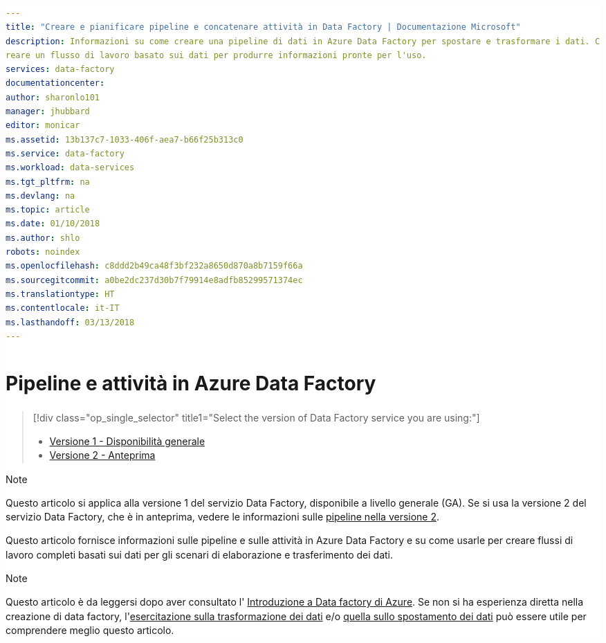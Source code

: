 ```yaml
---
title: "Creare e pianificare pipeline e concatenare attività in Data Factory | Documentazione Microsoft"
description: Informazioni su come creare una pipeline di dati in Azure Data Factory per spostare e trasformare i dati. Creare un flusso di lavoro basato sui dati per produrre informazioni pronte per l'uso.
services: data-factory
documentationcenter: 
author: sharonlo101
manager: jhubbard
editor: monicar
ms.assetid: 13b137c7-1033-406f-aea7-b66f25b313c0
ms.service: data-factory
ms.workload: data-services
ms.tgt_pltfrm: na
ms.devlang: na
ms.topic: article
ms.date: 01/10/2018
ms.author: shlo
robots: noindex
ms.openlocfilehash: c8ddd2b49ca48f3bf232a8650d870a8b7159f66a
ms.sourcegitcommit: a0be2dc237d30b7f79914e8adfb85299571374ec
ms.translationtype: HT
ms.contentlocale: it-IT
ms.lasthandoff: 03/13/2018
---
```

# <a name="pipelines-and-activities-in-azure-data-factory"></a>Pipeline e attività in Azure Data Factory
> [!div class="op_single_selector" title1="Select the version of Data Factory service you are using:"]
> * [Versione 1 - Disponibilità generale](data-factory-create-pipelines.md)
> * [Versione 2 - Anteprima](../concepts-pipelines-activities.md)

> [!NOTE]
> Questo articolo si applica alla versione 1 del servizio Data Factory, disponibile a livello generale (GA). Se si usa la versione 2 del servizio Data Factory, che è in anteprima, vedere le informazioni sulle [pipeline nella versione 2](../concepts-pipelines-activities.md).

Questo articolo fornisce informazioni sulle pipeline e sulle attività in Azure Data Factory e su come usarle per creare flussi di lavoro completi basati sui dati per gli scenari di elaborazione e trasferimento dei dati.  

> [!NOTE]
> Questo articolo è da leggersi dopo aver consultato l' [Introduzione a Data factory di Azure](data-factory-introduction.md). Se non si ha esperienza diretta nella creazione di data factory, l'[esercitazione sulla trasformazione dei dati](data-factory-build-your-first-pipeline.md) e/o [quella sullo spostamento dei dati](data-factory-copy-data-from-azure-blob-storage-to-sql-database.md) può essere utile per comprendere meglio questo articolo.  
